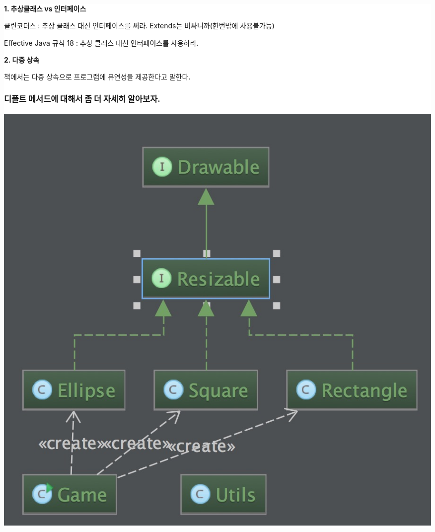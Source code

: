 **1. 추상클래스 vs 인터페이스**

클린코더스 : 추상 클래스 대신 인터페이스를 써라. Extends는 비싸니까\(한번밖에 사용불가능\)

Effective Java 규칙 18 : 추상 클래스 대신 인터페이스를 사용하라.

**2. 다중 상속**

책에서는 다중 상속으로 프로그램에 유연성을 제공한다고 말한다.

### 디폴트 메서드에 대해서 좀 더 자세히 알아보자.

![](../.gitbook/assets/java8inaction_part3-1_8.jpg)
